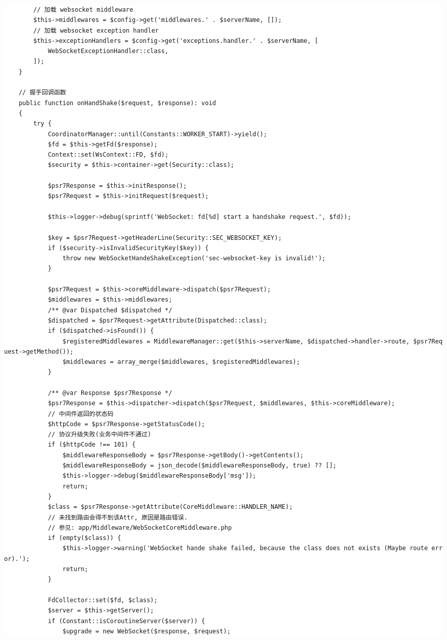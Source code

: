 ```php:no-line-numbers
        // 加载 websocket middleware
        $this->middlewares = $config->get('middlewares.' . $serverName, []);
        // 加载 websocket exception handler
        $this->exceptionHandlers = $config->get('exceptions.handler.' . $serverName, [
            WebSocketExceptionHandler::class,
        ]);
    }

    // 握手回调函数
    public function onHandShake($request, $response): void
    {
        try {
            CoordinatorManager::until(Constants::WORKER_START)->yield();
            $fd = $this->getFd($response);
            Context::set(WsContext::FD, $fd);
            $security = $this->container->get(Security::class);

            $psr7Response = $this->initResponse();
            $psr7Request = $this->initRequest($request);

            $this->logger->debug(sprintf('WebSocket: fd[%d] start a handshake request.', $fd));

            $key = $psr7Request->getHeaderLine(Security::SEC_WEBSOCKET_KEY);
            if ($security->isInvalidSecurityKey($key)) {
                throw new WebSocketHandeShakeException('sec-websocket-key is invalid!');
            }

            $psr7Request = $this->coreMiddleware->dispatch($psr7Request);
            $middlewares = $this->middlewares;
            /** @var Dispatched $dispatched */
            $dispatched = $psr7Request->getAttribute(Dispatched::class);
            if ($dispatched->isFound()) {
                $registeredMiddlewares = MiddlewareManager::get($this->serverName, $dispatched->handler->route, $psr7Request->getMethod());
                $middlewares = array_merge($middlewares, $registeredMiddlewares);
            }

            /** @var Response $psr7Response */
            $psr7Response = $this->dispatcher->dispatch($psr7Request, $middlewares, $this->coreMiddleware);
            // 中间件返回的状态码
            $httpCode = $psr7Response->getStatusCode();
            // 协议升级失败(业务中间件不通过)
            if ($httpCode !== 101) {
                $middlewareResponseBody = $psr7Response->getBody()->getContents();
                $middlewareResponseBody = json_decode($middlewareResponseBody, true) ?? [];
                $this->logger->debug($middlewareResponseBody['msg']);
                return;
            }
            $class = $psr7Response->getAttribute(CoreMiddleware::HANDLER_NAME);
            // 未找到路由会得不到该Attr, 原因是路由错误.
            // 参见: app/Middleware/WebSocketCoreMiddleware.php
            if (empty($class)) {
                $this->logger->warning('WebSocket hande shake failed, because the class does not exists (Maybe route error).');
                return;
            }

            FdCollector::set($fd, $class);
            $server = $this->getServer();
            if (Constant::isCoroutineServer($server)) {
                $upgrade = new WebSocket($response, $request);

```